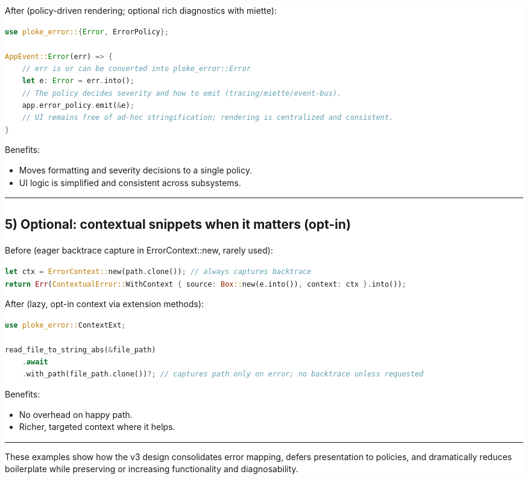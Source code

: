 After (policy-driven rendering; optional rich diagnostics with miette):

```rust
use ploke_error::{Error, ErrorPolicy};

AppEvent::Error(err) => {
    // err is or can be converted into ploke_error::Error
    let e: Error = err.into();
    // The policy decides severity and how to emit (tracing/miette/event-bus).
    app.error_policy.emit(&e);
    // UI remains free of ad-hoc stringification; rendering is centralized and consistent.
}
```

Benefits:
- Moves formatting and severity decisions to a single policy.
- UI logic is simplified and consistent across subsystems.

---

## 5) Optional: contextual snippets when it matters (opt-in)

Before (eager backtrace capture in ErrorContext::new, rarely used):

```rust
let ctx = ErrorContext::new(path.clone()); // always captures backtrace
return Err(ContextualError::WithContext { source: Box::new(e.into()), context: ctx }.into());
```

After (lazy, opt-in context via extension methods):

```rust
use ploke_error::ContextExt;

read_file_to_string_abs(&file_path)
    .await
    .with_path(file_path.clone())?; // captures path only on error; no backtrace unless requested
```

Benefits:
- No overhead on happy path.
- Richer, targeted context where it helps.

---

These examples show how the v3 design consolidates error mapping, defers presentation to policies, and dramatically reduces boilerplate while preserving or increasing functionality and diagnosability.
